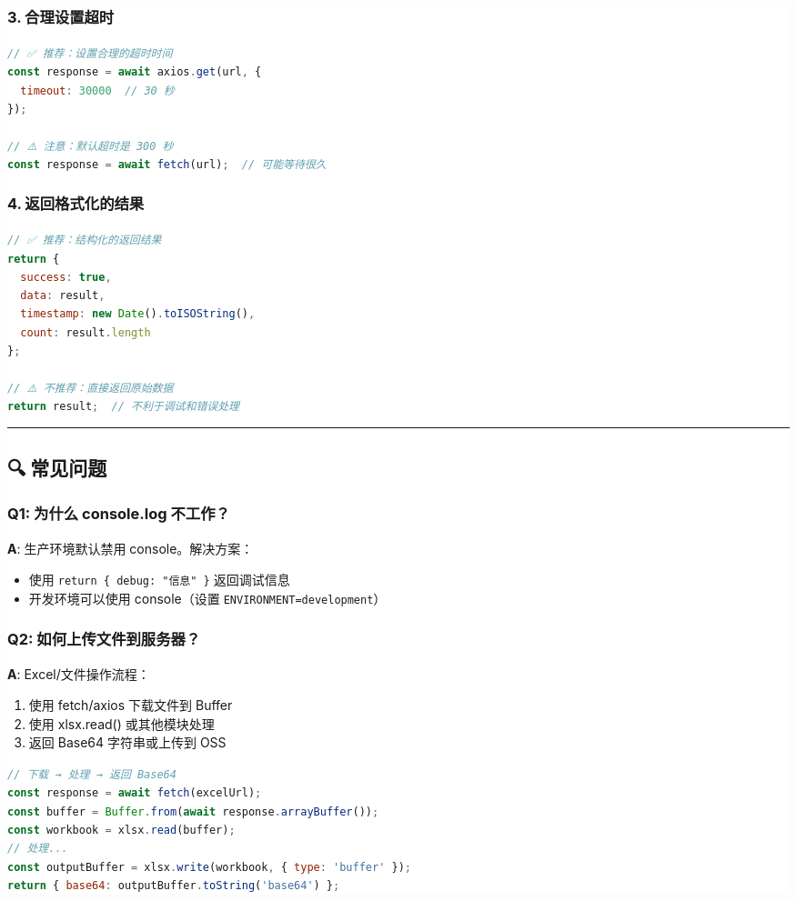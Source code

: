 ### 3. 合理设置超时

```js
// ✅ 推荐：设置合理的超时时间
const response = await axios.get(url, {
  timeout: 30000  // 30 秒
});

// ⚠️ 注意：默认超时是 300 秒
const response = await fetch(url);  // 可能等待很久
```

### 4. 返回格式化的结果

```js
// ✅ 推荐：结构化的返回结果
return {
  success: true,
  data: result,
  timestamp: new Date().toISOString(),
  count: result.length
};

// ⚠️ 不推荐：直接返回原始数据
return result;  // 不利于调试和错误处理
```

---

## 🔍 常见问题

### Q1: 为什么 console.log 不工作？

**A**: 生产环境默认禁用 console。解决方案：
- 使用 `return { debug: "信息" }` 返回调试信息
- 开发环境可以使用 console（设置 `ENVIRONMENT=development`）

### Q2: 如何上传文件到服务器？

**A**: Excel/文件操作流程：
1. 使用 fetch/axios 下载文件到 Buffer
2. 使用 xlsx.read() 或其他模块处理
3. 返回 Base64 字符串或上传到 OSS

```js
// 下载 → 处理 → 返回 Base64
const response = await fetch(excelUrl);
const buffer = Buffer.from(await response.arrayBuffer());
const workbook = xlsx.read(buffer);
// 处理...
const outputBuffer = xlsx.write(workbook, { type: 'buffer' });
return { base64: outputBuffer.toString('base64') };
```
